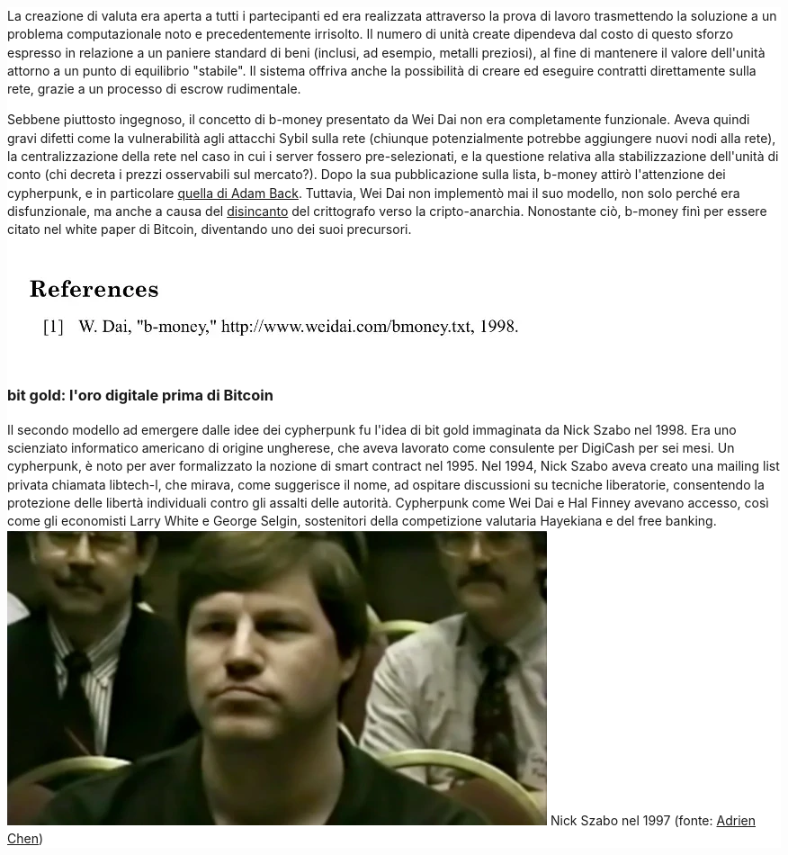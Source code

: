 La creazione di valuta era aperta a tutti i partecipanti ed era realizzata attraverso la prova di lavoro trasmettendo la soluzione a un problema computazionale noto e precedentemente irrisolto. Il numero di unità create dipendeva dal costo di questo sforzo espresso in relazione a un paniere standard di beni (inclusi, ad esempio, metalli preziosi), al fine di mantenere il valore dell'unità attorno a un punto di equilibrio "stabile". Il sistema offriva anche la possibilità di creare ed eseguire contratti direttamente sulla rete, grazie a un processo di escrow rudimentale.

Sebbene piuttosto ingegnoso, il concetto di b-money presentato da Wei Dai non era completamente funzionale. Aveva quindi gravi difetti come la vulnerabilità agli attacchi Sybil sulla rete (chiunque potenzialmente potrebbe aggiungere nuovi nodi alla rete), la centralizzazione della rete nel caso in cui i server fossero pre-selezionati, e la questione relativa alla stabilizzazione dell'unità di conto (chi decreta i prezzi osservabili sul mercato?).
Dopo la sua pubblicazione sulla lista, b-money attirò l'attenzione dei cypherpunk, e in particolare [quella di Adam Back](https://cypherpunks.venona.com/date/1998/12/msg00203.html). Tuttavia, Wei Dai non implementò mai il suo modello, non solo perché era disfunzionale, ma anche a causa del [disincanto](https://www.lesswrong.com/posts/YdfpDyRpNyypivgdu/aalwa-ask-any-lesswronger-anything#XKwphuwm366RegQ3d) del crittografo verso la cripto-anarchia. Nonostante ciò, b-money finì per essere citato nel white paper di Bitcoin, diventando uno dei suoi precursori.

![Citazione di b-money nel white paper di Bitcoin](assets/en/16.webp)

### bit gold: l'oro digitale prima di Bitcoin

Il secondo modello ad emergere dalle idee dei cypherpunk fu l'idea di bit gold immaginata da Nick Szabo nel 1998. Era uno scienziato informatico americano di origine ungherese, che aveva lavorato come consulente per DigiCash per sei mesi. Un cypherpunk, è noto per aver formalizzato la nozione di smart contract nel 1995.
Nel 1994, Nick Szabo aveva creato una mailing list privata chiamata libtech-l, che mirava, come suggerisce il nome, ad ospitare discussioni su tecniche liberatorie, consentendo la protezione delle libertà individuali contro gli assalti delle autorità. Cypherpunk come Wei Dai e Hal Finney avevano accesso, così come gli economisti Larry White e George Selgin, sostenitori della competizione valutaria Hayekiana e del free banking.
![Nick Szabo nel 1997](assets/en/17.webp)
Nick Szabo nel 1997 (fonte: [Adrien Chen](https://twitter.com/AdrianChen/status/456922865992863744/photo/1))

